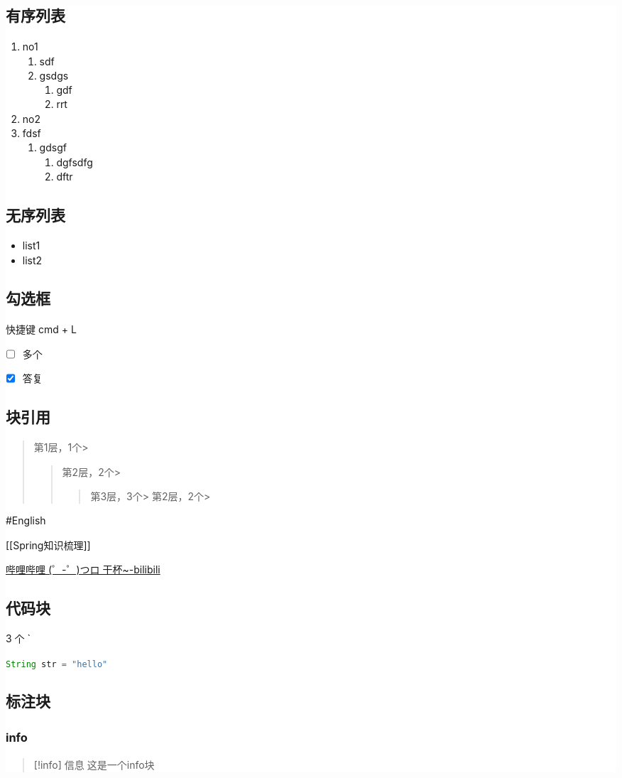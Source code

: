 ## 有序列表

1. no1
	1. sdf
	2. gsdgs
		1. gdf
		2. rrt
2. no2
3. fdsf
	1. gdsgf
		1. dgfsdfg
		2. dftr

## 无序列表

* list1
* list2

## 勾选框

快捷键 cmd + L

- [ ] 多个
- [x] 答复


## 块引用

>第1层，1个>
>>第2层，2个>
>>>第3层，3个>
>>第2层，2个>





#English

[[Spring知识梳理]]

[哔哩哔哩 (゜-゜)つロ 干杯\~-bilibili](https://www.bilibili.com/)




## 代码块

3 个 \`
```java
String str = "hello"
```

## 标注块
### info
> [!info] 信息
> 这是一个info块
